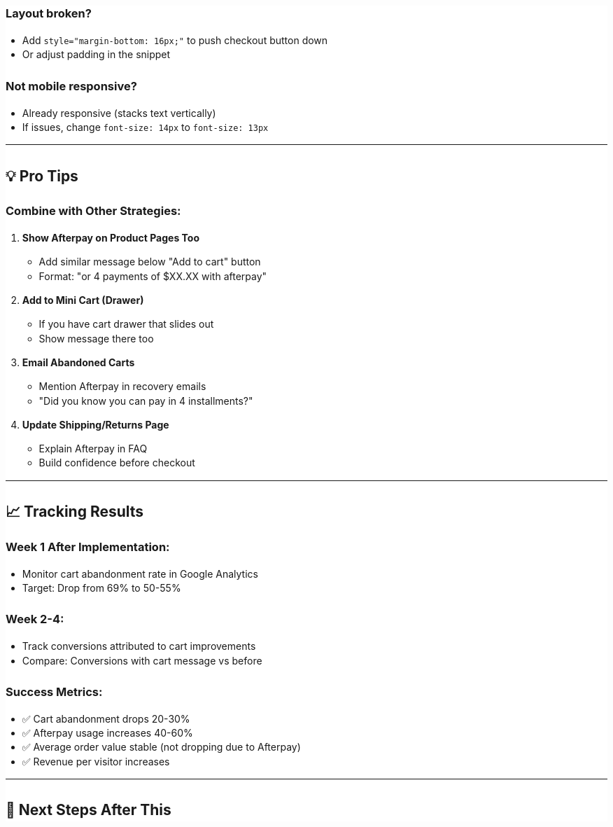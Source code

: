 ### Layout broken?
- Add `style="margin-bottom: 16px;"` to push checkout button down
- Or adjust padding in the snippet

### Not mobile responsive?
- Already responsive (stacks text vertically)
- If issues, change `font-size: 14px` to `font-size: 13px`

---

## 💡 Pro Tips

### Combine with Other Strategies:

1. **Show Afterpay on Product Pages Too**
   - Add similar message below "Add to cart" button
   - Format: "or 4 payments of $XX.XX with afterpay"

2. **Add to Mini Cart (Drawer)**
   - If you have cart drawer that slides out
   - Show message there too

3. **Email Abandoned Carts**
   - Mention Afterpay in recovery emails
   - "Did you know you can pay in 4 installments?"

4. **Update Shipping/Returns Page**
   - Explain Afterpay in FAQ
   - Build confidence before checkout

---

## 📈 Tracking Results

### Week 1 After Implementation:
- Monitor cart abandonment rate in Google Analytics
- Target: Drop from 69% to 50-55%

### Week 2-4:
- Track conversions attributed to cart improvements
- Compare: Conversions with cart message vs before

### Success Metrics:
- ✅ Cart abandonment drops 20-30%
- ✅ Afterpay usage increases 40-60%
- ✅ Average order value stable (not dropping due to Afterpay)
- ✅ Revenue per visitor increases

---

## 🎯 Next Steps After This
